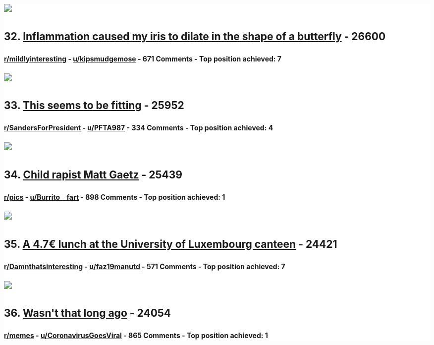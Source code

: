 <a href="https://i.redd.it/8u0go916lu8e1.jpeg"><img src="https://a.thumbs.redditmedia.com/bjuTEdCNpxJNrHEQBIBuKP4fJwpOopC-OOzr0DB7Qg4.jpg"></img></a>

## 32. [Inflammation caused my iris to dilate in the shape of a butterfly](http://reddit.com/r/mildlyinteresting/comments/1hlm7ir/inflammation_caused_my_iris_to_dilate_in_the/) - 26600
#### [r/mildlyinteresting](http://reddit.com/r/mildlyinteresting) - [u/kipsmudgemose](http://reddit.com/u/kipsmudgemose) - 671 Comments - Top position achieved: 7

<a href="https://i.redd.it/cbwfltnwzu8e1.jpeg"><img src="https://b.thumbs.redditmedia.com/t-hmtEQzUdL3fV17F4j5ipFAfXIsr7vqyX73dEMINoM.jpg"></img></a>

## 33. [This seems to be fitting](http://reddit.com/r/SandersForPresident/comments/1hlgxz7/this_seems_to_be_fitting/) - 25952
#### [r/SandersForPresident](http://reddit.com/r/SandersForPresident) - [u/PFTA987](http://reddit.com/u/PFTA987) - 334 Comments - Top position achieved: 4

<a href="https://i.imgur.com/isVWlky.png"><img src="https://b.thumbs.redditmedia.com/H8AtGMgmFPUd9taahbSRZxOfI8PjLK-ES7t8UbDVAZM.jpg"></img></a>

## 34. [Child rapist Matt Gaetz](http://reddit.com/r/pics/comments/1hl7t6u/child_rapist_matt_gaetz/) - 25439
#### [r/pics](http://reddit.com/r/pics) - [u/Burrito__fart](http://reddit.com/u/Burrito__fart) - 898 Comments - Top position achieved: 1

<a href="https://i.redd.it/6crr6i2psq8e1.jpeg"><img src="https://b.thumbs.redditmedia.com/HIPzyFze89jrD0lQGASJiJ2bs65I4A6YffaTPmBcysc.jpg"></img></a>

## 35. [A 4.7€ lunch at the University of Luxembourg canteen](http://reddit.com/r/Damnthatsinteresting/comments/1hlhzyx/a_47_lunch_at_the_university_of_luxembourg_canteen/) - 24421
#### [r/Damnthatsinteresting](http://reddit.com/r/Damnthatsinteresting) - [u/faz19manutd](http://reddit.com/u/faz19manutd) - 571 Comments - Top position achieved: 7

<a href="https://i.redd.it/p9fvz9hzxt8e1.png"><img src="https://a.thumbs.redditmedia.com/fgefk3yDyJdhHTLHYJ9IWAHWQOFceO259Lk7JI00D30.jpg"></img></a>

## 36. [Wasn't that long ago](http://reddit.com/r/memes/comments/1hl9zox/wasnt_that_long_ago/) - 24054
#### [r/memes](http://reddit.com/r/memes) - [u/CoronavirusGoesViral](http://reddit.com/u/CoronavirusGoesViral) - 865 Comments - Top position achieved: 1
